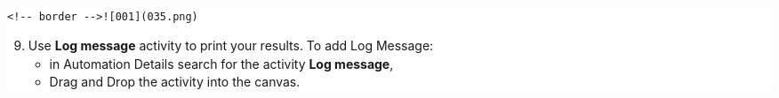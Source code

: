     <!-- border -->![001](035.png)


9. Use **Log message** activity to print your results. To add Log Message:
     - in Automation Details search for the activity **Log message**,
     - Drag and Drop the activity into the canvas.
